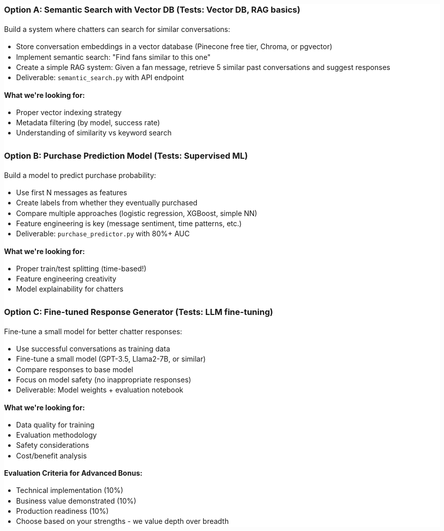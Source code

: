 ### Option A: Semantic Search with Vector DB (Tests: Vector DB, RAG basics)

Build a system where chatters can search for similar conversations:

- Store conversation embeddings in a vector database (Pinecone free tier, Chroma, or pgvector)
- Implement semantic search: "Find fans similar to this one"
- Create a simple RAG system: Given a fan message, retrieve 5 similar past conversations and suggest responses
- Deliverable: `semantic_search.py` with API endpoint

**What we're looking for:**

- Proper vector indexing strategy
- Metadata filtering (by model, success rate)
- Understanding of similarity vs keyword search

### Option B: Purchase Prediction Model (Tests: Supervised ML)

Build a model to predict purchase probability:

- Use first N messages as features
- Create labels from whether they eventually purchased
- Compare multiple approaches (logistic regression, XGBoost, simple NN)
- Feature engineering is key (message sentiment, time patterns, etc.)
- Deliverable: `purchase_predictor.py` with 80%+ AUC

**What we're looking for:**

- Proper train/test splitting (time-based!)
- Feature engineering creativity
- Model explainability for chatters

### Option C: Fine-tuned Response Generator (Tests: LLM fine-tuning)

Fine-tune a small model for better chatter responses:

- Use successful conversations as training data
- Fine-tune a small model (GPT-3.5, Llama2-7B, or similar)
- Compare responses to base model
- Focus on model safety (no inappropriate responses)
- Deliverable: Model weights + evaluation notebook

**What we're looking for:**

- Data quality for training
- Evaluation methodology
- Safety considerations
- Cost/benefit analysis

**Evaluation Criteria for Advanced Bonus:**

- Technical implementation (10%)
- Business value demonstrated (10%)
- Production readiness (10%)
- Choose based on your strengths - we value depth over breadth
